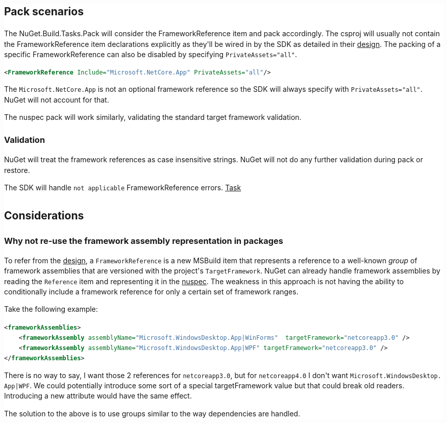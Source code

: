 ## Pack scenarios

The NuGet.Build.Tasks.Pack will consider the FrameworkReference item and pack accordingly.
The csproj will usually not contain the FrameworkReference item declarations explicitly as they'll be wired in by the SDK as detailed in their [design](https://github.com/dotnet/designs/pull/50).
The packing of a specific FrameworkReference can also be disabled by specifying `PrivateAssets="all"`.

```xml
<FrameworkReference Include="Microsoft.NetCore.App" PrivateAssets="all"/>
```

The `Microsoft.NetCore.App` is not an optional framework reference so the SDK will always specify with `PrivateAssets="all"`. NuGet will not account for that.

The nuspec pack will work similarly, validating the standard target framework validation.

### Validation

NuGet will treat the framework references as case insensitive strings. NuGet will not do any further validation during pack or restore.

The SDK will handle `not applicable` FrameworkReference errors. [Task](https://github.com/dotnet/sdk/issues/3011)

## Considerations

### Why not re-use the framework assembly representation in packages

To refer from the [design](https://github.com/dotnet/designs/pull/50), a `FrameworkReference` is a new MSBuild item that represents a reference to a well-known *group* of framework assemblies that are versioned with the project's `TargetFramework`.
NuGet can already handle framework assemblies by reading the `Reference` item and representing it in the [nuspec](https://docs.microsoft.com/en-us/nuget/reference/nuspec#frameworkassemblies).
The weakness in this approach is not having the ability to conditionally include a framework reference for only a certain set of framework ranges.

Take the following example:

```xml
<frameworkAssemblies>
    <frameworkAssembly assemblyName="Microsoft.WindowsDesktop.App|WinForms"  targetFramework="netcoreapp3.0" />
    <frameworkAssembly assemblyName="Microsoft.WindowsDesktop.App|WPF" targetFramework="netcoreapp3.0" />
</frameworkAssemblies>
```

There is no way to say, I want those 2 references for `netcoreapp3.0`, but for `netcoreapp4.0` I don't want `Microsoft.WindowsDesktop.App|WPF`. We could potentially introduce some sort of a special targetFramework value but that could break old readers. Introducing a new attribute would have the same effect.

The solution to the above is to use groups similar to the way dependencies are handled.
